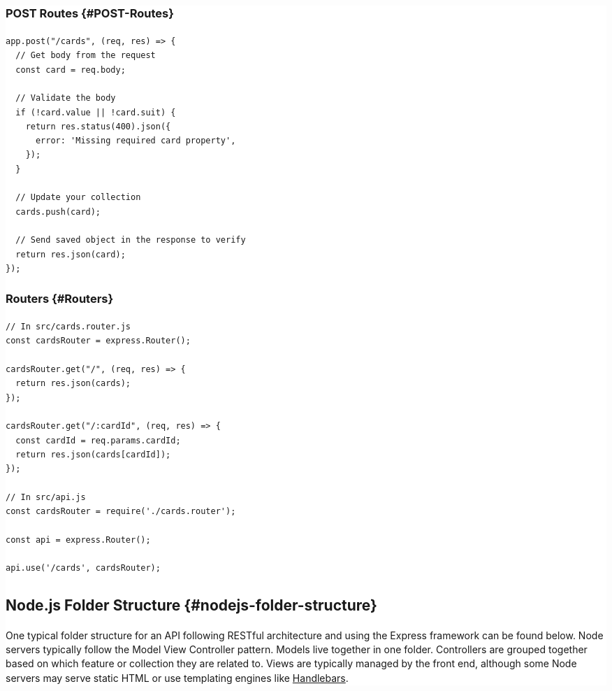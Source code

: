### POST Routes {#POST-Routes}

``` 
app.post("/cards", (req, res) => {
  // Get body from the request
  const card = req.body;

  // Validate the body
  if (!card.value || !card.suit) {
    return res.status(400).json({
      error: 'Missing required card property',
    });
  }

  // Update your collection
  cards.push(card);

  // Send saved object in the response to verify
  return res.json(card);
});
```

### Routers {#Routers}

``` 
// In src/cards.router.js
const cardsRouter = express.Router();

cardsRouter.get("/", (req, res) => {
  return res.json(cards);
});

cardsRouter.get("/:cardId", (req, res) => {
  const cardId = req.params.cardId;
  return res.json(cards[cardId]);
});

// In src/api.js
const cardsRouter = require('./cards.router');

const api = express.Router();

api.use('/cards', cardsRouter);
```

Node.js Folder Structure {#nodejs-folder-structure}
------------------------

One typical folder structure for an API following RESTful architecture
and using the Express framework can be found below. Node servers
typically follow the Model View Controller pattern. Models live together
in one folder. Controllers are grouped together based on which feature
or collection they are related to. Views are typically managed by the
front end, although some Node servers may serve static HTML or use
templating engines like [Handlebars](https://www.npmjs.com/package/hbs).
